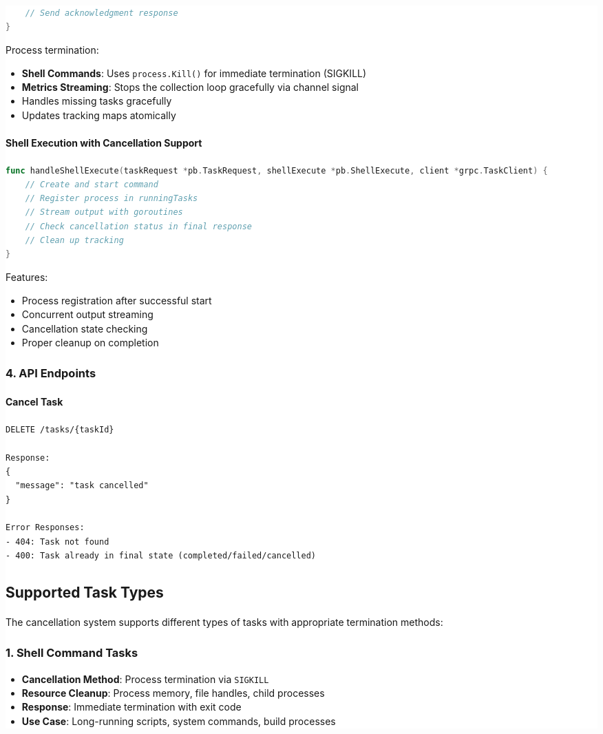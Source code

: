 ```go
    // Send acknowledgment response
}
```

Process termination:
- **Shell Commands**: Uses `process.Kill()` for immediate termination (SIGKILL)
- **Metrics Streaming**: Stops the collection loop gracefully via channel signal
- Handles missing tasks gracefully
- Updates tracking maps atomically

#### Shell Execution with Cancellation Support
```go
func handleShellExecute(taskRequest *pb.TaskRequest, shellExecute *pb.ShellExecute, client *grpc.TaskClient) {
    // Create and start command
    // Register process in runningTasks
    // Stream output with goroutines
    // Check cancellation status in final response
    // Clean up tracking
}
```

Features:
- Process registration after successful start
- Concurrent output streaming
- Cancellation state checking
- Proper cleanup on completion

### 4. API Endpoints

#### Cancel Task
```
DELETE /tasks/{taskId}

Response:
{
  "message": "task cancelled"
}

Error Responses:
- 404: Task not found
- 400: Task already in final state (completed/failed/cancelled)
```

## Supported Task Types

The cancellation system supports different types of tasks with appropriate termination methods:

### 1. Shell Command Tasks
- **Cancellation Method**: Process termination via `SIGKILL`
- **Resource Cleanup**: Process memory, file handles, child processes
- **Response**: Immediate termination with exit code
- **Use Case**: Long-running scripts, system commands, build processes

